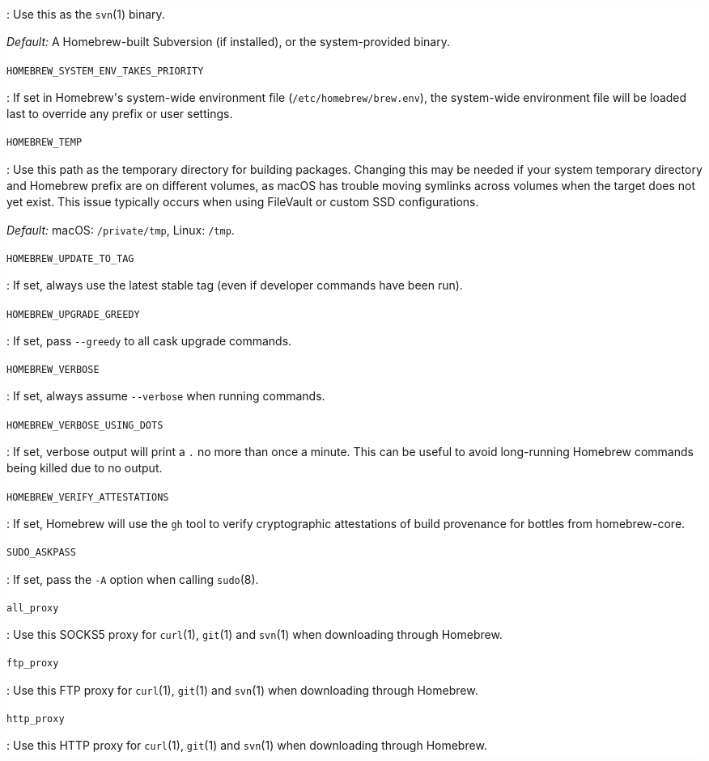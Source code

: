 : Use this as the `svn`(1) binary.
  
  *Default:* A Homebrew-built Subversion (if installed), or the system-provided
  binary.

`HOMEBREW_SYSTEM_ENV_TAKES_PRIORITY`

: If set in Homebrew's system-wide environment file (`/etc/homebrew/brew.env`),
  the system-wide environment file will be loaded last to override any prefix or
  user settings.

`HOMEBREW_TEMP`

: Use this path as the temporary directory for building packages. Changing this
  may be needed if your system temporary directory and Homebrew prefix are on
  different volumes, as macOS has trouble moving symlinks across volumes when
  the target does not yet exist. This issue typically occurs when using
  FileVault or custom SSD configurations.
  
  *Default:* macOS: `/private/tmp`, Linux: `/tmp`.

`HOMEBREW_UPDATE_TO_TAG`

: If set, always use the latest stable tag (even if developer commands have been
  run).

`HOMEBREW_UPGRADE_GREEDY`

: If set, pass `--greedy` to all cask upgrade commands.

`HOMEBREW_VERBOSE`

: If set, always assume `--verbose` when running commands.

`HOMEBREW_VERBOSE_USING_DOTS`

: If set, verbose output will print a `.` no more than once a minute. This can
  be useful to avoid long-running Homebrew commands being killed due to no
  output.

`HOMEBREW_VERIFY_ATTESTATIONS`

: If set, Homebrew will use the `gh` tool to verify cryptographic attestations
  of build provenance for bottles from homebrew-core.

`SUDO_ASKPASS`

: If set, pass the `-A` option when calling `sudo`(8).

`all_proxy`

: Use this SOCKS5 proxy for `curl`(1), `git`(1) and `svn`(1) when downloading
  through Homebrew.

`ftp_proxy`

: Use this FTP proxy for `curl`(1), `git`(1) and `svn`(1) when downloading
  through Homebrew.

`http_proxy`

: Use this HTTP proxy for `curl`(1), `git`(1) and `svn`(1) when downloading
  through Homebrew.
